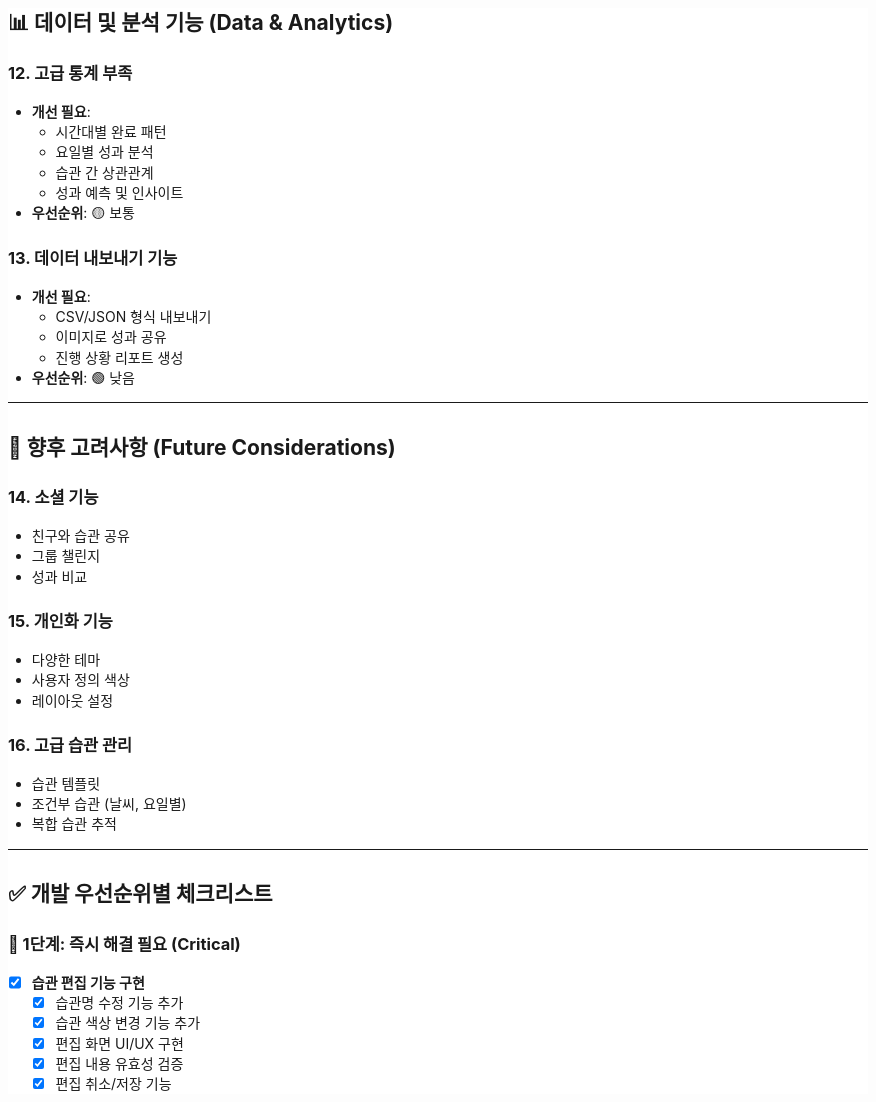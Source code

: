 ## 📊 데이터 및 분석 기능 (Data & Analytics)

### 12. 고급 통계 부족
- **개선 필요**:
  - 시간대별 완료 패턴
  - 요일별 성과 분석
  - 습관 간 상관관계
  - 성과 예측 및 인사이트
- **우선순위**: 🟡 보통

### 13. 데이터 내보내기 기능
- **개선 필요**:
  - CSV/JSON 형식 내보내기
  - 이미지로 성과 공유
  - 진행 상황 리포트 생성
- **우선순위**: 🟢 낮음

---

## 🔮 향후 고려사항 (Future Considerations)

### 14. 소셜 기능
- 친구와 습관 공유
- 그룹 챌린지
- 성과 비교

### 15. 개인화 기능
- 다양한 테마
- 사용자 정의 색상
- 레이아웃 설정

### 16. 고급 습관 관리
- 습관 템플릿
- 조건부 습관 (날씨, 요일별)
- 복합 습관 추적

---

## ✅ 개발 우선순위별 체크리스트

### 🔴 1단계: 즉시 해결 필요 (Critical)

- [x] **습관 편집 기능 구현**
  - [x] 습관명 수정 기능 추가
  - [x] 습관 색상 변경 기능 추가
  - [x] 편집 화면 UI/UX 구현
  - [x] 편집 내용 유효성 검증
  - [x] 편집 취소/저장 기능
